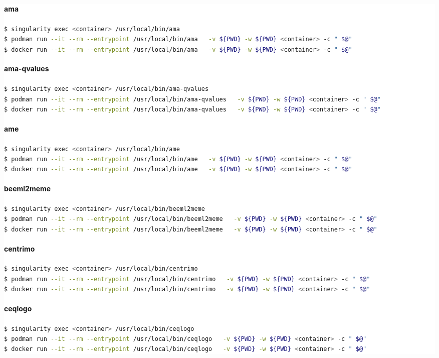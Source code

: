 
#### ama

```bash
$ singularity exec <container> /usr/local/bin/ama
$ podman run --it --rm --entrypoint /usr/local/bin/ama   -v ${PWD} -w ${PWD} <container> -c " $@"
$ docker run --it --rm --entrypoint /usr/local/bin/ama   -v ${PWD} -w ${PWD} <container> -c " $@"
```


#### ama-qvalues

```bash
$ singularity exec <container> /usr/local/bin/ama-qvalues
$ podman run --it --rm --entrypoint /usr/local/bin/ama-qvalues   -v ${PWD} -w ${PWD} <container> -c " $@"
$ docker run --it --rm --entrypoint /usr/local/bin/ama-qvalues   -v ${PWD} -w ${PWD} <container> -c " $@"
```


#### ame

```bash
$ singularity exec <container> /usr/local/bin/ame
$ podman run --it --rm --entrypoint /usr/local/bin/ame   -v ${PWD} -w ${PWD} <container> -c " $@"
$ docker run --it --rm --entrypoint /usr/local/bin/ame   -v ${PWD} -w ${PWD} <container> -c " $@"
```


#### beeml2meme

```bash
$ singularity exec <container> /usr/local/bin/beeml2meme
$ podman run --it --rm --entrypoint /usr/local/bin/beeml2meme   -v ${PWD} -w ${PWD} <container> -c " $@"
$ docker run --it --rm --entrypoint /usr/local/bin/beeml2meme   -v ${PWD} -w ${PWD} <container> -c " $@"
```


#### centrimo

```bash
$ singularity exec <container> /usr/local/bin/centrimo
$ podman run --it --rm --entrypoint /usr/local/bin/centrimo   -v ${PWD} -w ${PWD} <container> -c " $@"
$ docker run --it --rm --entrypoint /usr/local/bin/centrimo   -v ${PWD} -w ${PWD} <container> -c " $@"
```


#### ceqlogo

```bash
$ singularity exec <container> /usr/local/bin/ceqlogo
$ podman run --it --rm --entrypoint /usr/local/bin/ceqlogo   -v ${PWD} -w ${PWD} <container> -c " $@"
$ docker run --it --rm --entrypoint /usr/local/bin/ceqlogo   -v ${PWD} -w ${PWD} <container> -c " $@"
```
